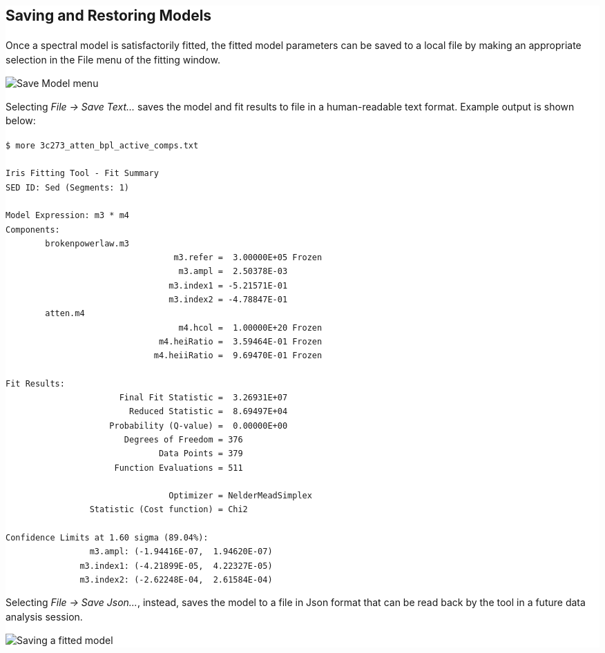 ## <a name="save"></a> Saving and Restoring Models

Once a spectral model is satisfactorily fitted, the fitted model
parameters can be saved to a local file by making an appropriate selection in 
the File menu of the fitting window.

![Save Model menu](./imgs/fit_write_menu.png)

Selecting *File -&gt; Save Text...* saves the model and fit results to file in 
a human-readable text format. Example output is shown below:

```
$ more 3c273_atten_bpl_active_comps.txt

Iris Fitting Tool - Fit Summary
SED ID: Sed (Segments: 1)

Model Expression: m3 * m4
Components:
        brokenpowerlaw.m3
                                  m3.refer =  3.00000E+05 Frozen
                                   m3.ampl =  2.50378E-03
                                 m3.index1 = -5.21571E-01
                                 m3.index2 = -4.78847E-01
        atten.m4
                                   m4.hcol =  1.00000E+20 Frozen
                               m4.heiRatio =  3.59464E-01 Frozen
                              m4.heiiRatio =  9.69470E-01 Frozen

Fit Results:
                       Final Fit Statistic =  3.26931E+07
                         Reduced Statistic =  8.69497E+04
                     Probability (Q-value) =  0.00000E+00
                        Degrees of Freedom = 376
                               Data Points = 379
                      Function Evaluations = 511

                                 Optimizer = NelderMeadSimplex
                 Statistic (Cost function) = Chi2

Confidence Limits at 1.60 sigma (89.04%):
                 m3.ampl: (-1.94416E-07,  1.94620E-07)
               m3.index1: (-4.21899E-05,  4.22327E-05)
               m3.index2: (-2.62248E-04,  2.61584E-04)                            
```

Selecting *File -&gt; Save Json...*, instead, saves the model to a file
in Json format that can be read back by the tool in a future data
analysis session.

![Saving a fitted model](./imgs/save_models_cdb.png)
